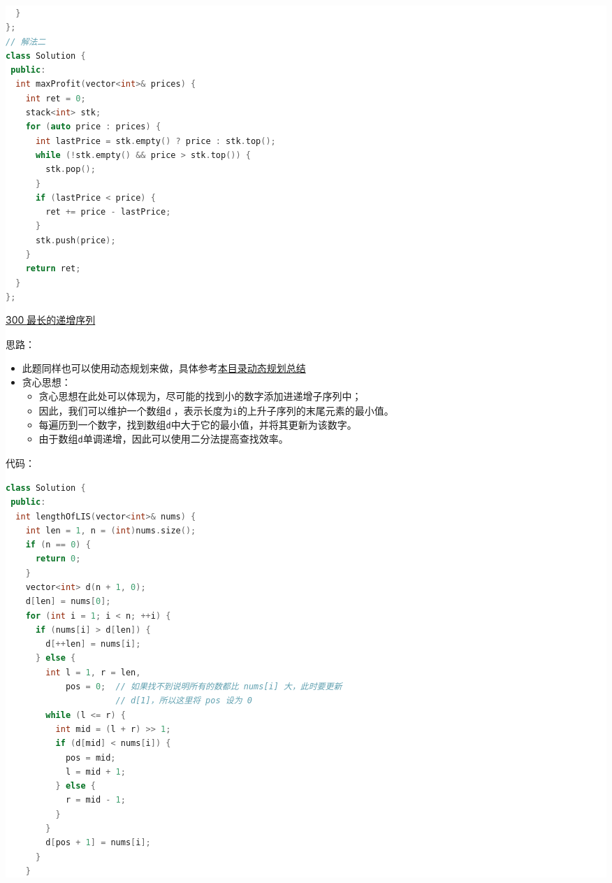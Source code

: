 ``` c++
  }
};
// 解法二
class Solution {
 public:
  int maxProfit(vector<int>& prices) {
    int ret = 0;
    stack<int> stk;
    for (auto price : prices) {
      int lastPrice = stk.empty() ? price : stk.top();
      while (!stk.empty() && price > stk.top()) {
        stk.pop();
      }
      if (lastPrice < price) {
        ret += price - lastPrice;
      }
      stk.push(price);
    }
    return ret;
  }
};
```

[300 最长的递增序列](https://leetcode.cn/problems/longest-increasing-subsequence/description/)

思路：

- 此题同样也可以使用动态规划来做，具体参考[本目录动态规划总结](/basical/algorithm/dynamic%20programming.md)
- 贪心思想：
  - 贪心思想在此处可以体现为，尽可能的找到小的数字添加进递增子序列中；
  - 因此，我们可以维护一个数组`d` ，表示长度为`i`的上升子序列的末尾元素的最小值。
  - 每遍历到一个数字，找到数组`d`中大于它的最小值，并将其更新为该数字。
  - 由于数组`d`单调递增，因此可以使用二分法提高查找效率。

代码：

``` c++
class Solution {
 public:
  int lengthOfLIS(vector<int>& nums) {
    int len = 1, n = (int)nums.size();
    if (n == 0) {
      return 0;
    }
    vector<int> d(n + 1, 0);
    d[len] = nums[0];
    for (int i = 1; i < n; ++i) {
      if (nums[i] > d[len]) {
        d[++len] = nums[i];
      } else {
        int l = 1, r = len,
            pos = 0;  // 如果找不到说明所有的数都比 nums[i] 大，此时要更新
                      // d[1]，所以这里将 pos 设为 0
        while (l <= r) {
          int mid = (l + r) >> 1;
          if (d[mid] < nums[i]) {
            pos = mid;
            l = mid + 1;
          } else {
            r = mid - 1;
          }
        }
        d[pos + 1] = nums[i];
      }
    }
```